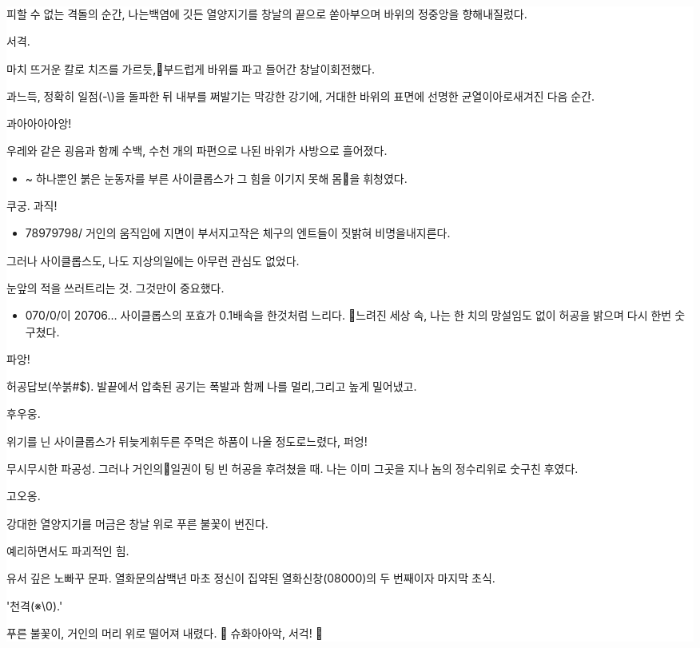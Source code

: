 피할 수 없는 격돌의 순간, 나는백염에 깃든 열양지기를 창날의 끝으로 쏟아부으며 바위의 정중앙을 향해내질렀다.

서격.

마치 뜨거운 칼로 치즈를 가르듯,부드럽게 바위를 파고 들어간 창날이회전했다.

과느득,
정확히 일점(-\\)을 돌파한 뒤 내부를 쩌발기는 막강한 강기에, 거대한 바위의 표면에 선명한 균열이아로새겨진 다음 순간.

과아아아아앙!

우레와 같은 굉음과 함께 수백, 수천 개의 파편으로 나된 바위가 사방으로 흘어졌다.

- ~
하나뿐인 붉은 눈동자를 부른 사이클롭스가 그 힘을 이기지 못해 몸을 휘청였다.

쿠궁. 과직!

- 78979798/
거인의 움직임에 지면이 부서지고작은 체구의 엔트들이 짓밝혀 비명을내지른다.

그러나 사이클롭스도, 나도 지상의일에는 아무런 관심도 없었다.

눈앞의 적을 쓰러트리는 것. 그것만이 중요했다.

- 070/0/이 20706…
사이클롭스의 포효가 0.1배속을 한것처럼 느리다.
느려진 세상 속, 나는 한 치의 망설임도 없이 허공을 밝으며 다시 한번 숫구쳤다.

파앙!

허공답보(쑤붉#$). 발끝에서 압축된 공기는 폭발과 함께 나를 멀리,그리고 높게 밀어냈고.

후우웅.

위기를 닌 사이클롭스가 뒤늦게휘두른 주먹은 하품이 나올 정도로느렸다,
퍼엉!

무시무시한 파공성. 그러나 거인의일권이 팅 빈 허공을 후려쳤을 때.
나는 이미 그곳을 지나 놈의 정수리위로 숫구친 후였다.

고오옹.

강대한 열양지기를 머금은 창날 위로 푸른 불꽃이 번진다.

예리하면서도 파괴적인 힘.

유서 깊은 노빠꾸 문파. 열화문의삼백년 마초 정신이 집약된 열화신창(08000)의 두 번째이자 마지막 초식.

'천격(※\\0).'

푸른 불꽃이, 거인의 머리 위로 떨어져 내렸다.
       슈화아아악, 서걱!
